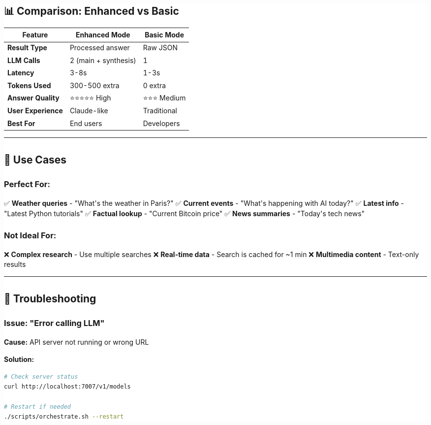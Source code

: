 ## 📊 Comparison: Enhanced vs Basic

| Feature | Enhanced Mode | Basic Mode |
|---------|--------------|------------|
| **Result Type** | Processed answer | Raw JSON |
| **LLM Calls** | 2 (main + synthesis) | 1 |
| **Latency** | 3-8s | 1-3s |
| **Tokens Used** | 300-500 extra | 0 extra |
| **Answer Quality** | ⭐⭐⭐⭐⭐ High | ⭐⭐⭐ Medium |
| **User Experience** | Claude-like | Traditional |
| **Best For** | End users | Developers |

---

## 🔮 Use Cases

### Perfect For:

✅ **Weather queries** - "What's the weather in Paris?"
✅ **Current events** - "What's happening with AI today?"
✅ **Latest info** - "Latest Python tutorials"
✅ **Factual lookup** - "Current Bitcoin price"
✅ **News summaries** - "Today's tech news"

### Not Ideal For:

❌ **Complex research** - Use multiple searches
❌ **Real-time data** - Search is cached for ~1 min
❌ **Multimedia content** - Text-only results

---

## 🚧 Troubleshooting

### Issue: "Error calling LLM"

**Cause:** API server not running or wrong URL

**Solution:**
```bash
# Check server status
curl http://localhost:7007/v1/models

# Restart if needed
./scripts/orchestrate.sh --restart
```
